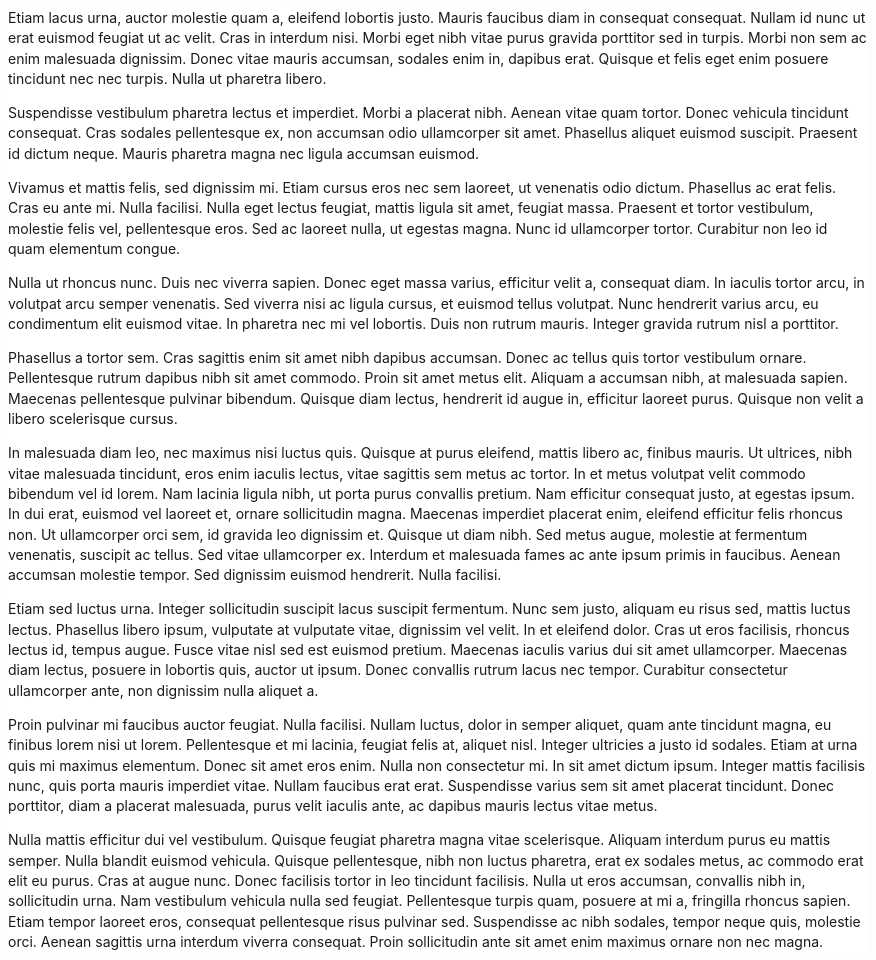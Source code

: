 Etiam lacus urna, auctor molestie quam a, eleifend lobortis justo. Mauris faucibus diam in consequat consequat. Nullam id nunc ut erat euismod feugiat ut ac velit. Cras in interdum nisi. Morbi eget nibh vitae purus gravida porttitor sed in turpis. Morbi non sem ac enim malesuada dignissim. Donec vitae mauris accumsan, sodales enim in, dapibus erat. Quisque et felis eget enim posuere tincidunt nec nec turpis. Nulla ut pharetra libero.

Suspendisse vestibulum pharetra lectus et imperdiet. Morbi a placerat nibh. Aenean vitae quam tortor. Donec vehicula tincidunt consequat. Cras sodales pellentesque ex, non accumsan odio ullamcorper sit amet. Phasellus aliquet euismod suscipit. Praesent id dictum neque. Mauris pharetra magna nec ligula accumsan euismod.

Vivamus et mattis felis, sed dignissim mi. Etiam cursus eros nec sem laoreet, ut venenatis odio dictum. Phasellus ac erat felis. Cras eu ante mi. Nulla facilisi. Nulla eget lectus feugiat, mattis ligula sit amet, feugiat massa. Praesent et tortor vestibulum, molestie felis vel, pellentesque eros. Sed ac laoreet nulla, ut egestas magna. Nunc id ullamcorper tortor. Curabitur non leo id quam elementum congue.

Nulla ut rhoncus nunc. Duis nec viverra sapien. Donec eget massa varius, efficitur velit a, consequat diam. In iaculis tortor arcu, in volutpat arcu semper venenatis. Sed viverra nisi ac ligula cursus, et euismod tellus volutpat. Nunc hendrerit varius arcu, eu condimentum elit euismod vitae. In pharetra nec mi vel lobortis. Duis non rutrum mauris. Integer gravida rutrum nisl a porttitor.

Phasellus a tortor sem. Cras sagittis enim sit amet nibh dapibus accumsan. Donec ac tellus quis tortor vestibulum ornare. Pellentesque rutrum dapibus nibh sit amet commodo. Proin sit amet metus elit. Aliquam a accumsan nibh, at malesuada sapien. Maecenas pellentesque pulvinar bibendum. Quisque diam lectus, hendrerit id augue in, efficitur laoreet purus. Quisque non velit a libero scelerisque cursus.

In malesuada diam leo, nec maximus nisi luctus quis. Quisque at purus eleifend, mattis libero ac, finibus mauris. Ut ultrices, nibh vitae malesuada tincidunt, eros enim iaculis lectus, vitae sagittis sem metus ac tortor. In et metus volutpat velit commodo bibendum vel id lorem. Nam lacinia ligula nibh, ut porta purus convallis pretium. Nam efficitur consequat justo, at egestas ipsum. In dui erat, euismod vel laoreet et, ornare sollicitudin magna. Maecenas imperdiet placerat enim, eleifend efficitur felis rhoncus non. Ut ullamcorper orci sem, id gravida leo dignissim et. Quisque ut diam nibh. Sed metus augue, molestie at fermentum venenatis, suscipit ac tellus. Sed vitae ullamcorper ex. Interdum et malesuada fames ac ante ipsum primis in faucibus. Aenean accumsan molestie tempor. Sed dignissim euismod hendrerit. Nulla facilisi.

Etiam sed luctus urna. Integer sollicitudin suscipit lacus suscipit fermentum. Nunc sem justo, aliquam eu risus sed, mattis luctus lectus. Phasellus libero ipsum, vulputate at vulputate vitae, dignissim vel velit. In et eleifend dolor. Cras ut eros facilisis, rhoncus lectus id, tempus augue. Fusce vitae nisl sed est euismod pretium. Maecenas iaculis varius dui sit amet ullamcorper. Maecenas diam lectus, posuere in lobortis quis, auctor ut ipsum. Donec convallis rutrum lacus nec tempor. Curabitur consectetur ullamcorper ante, non dignissim nulla aliquet a.

Proin pulvinar mi faucibus auctor feugiat. Nulla facilisi. Nullam luctus, dolor in semper aliquet, quam ante tincidunt magna, eu finibus lorem nisi ut lorem. Pellentesque et mi lacinia, feugiat felis at, aliquet nisl. Integer ultricies a justo id sodales. Etiam at urna quis mi maximus elementum. Donec sit amet eros enim. Nulla non consectetur mi. In sit amet dictum ipsum. Integer mattis facilisis nunc, quis porta mauris imperdiet vitae. Nullam faucibus erat erat. Suspendisse varius sem sit amet placerat tincidunt. Donec porttitor, diam a placerat malesuada, purus velit iaculis ante, ac dapibus mauris lectus vitae metus.

Nulla mattis efficitur dui vel vestibulum. Quisque feugiat pharetra magna vitae scelerisque. Aliquam interdum purus eu mattis semper. Nulla blandit euismod vehicula. Quisque pellentesque, nibh non luctus pharetra, erat ex sodales metus, ac commodo erat elit eu purus. Cras at augue nunc. Donec facilisis tortor in leo tincidunt facilisis. Nulla ut eros accumsan, convallis nibh in, sollicitudin urna. Nam vestibulum vehicula nulla sed feugiat. Pellentesque turpis quam, posuere at mi a, fringilla rhoncus sapien. Etiam tempor laoreet eros, consequat pellentesque risus pulvinar sed. Suspendisse ac nibh sodales, tempor neque quis, molestie orci. Aenean sagittis urna interdum viverra consequat. Proin sollicitudin ante sit amet enim maximus ornare non nec magna.
